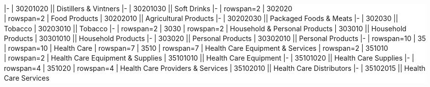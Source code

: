|-
| 30201020 || Distillers & Vintners
|-
| 30201030 || Soft Drinks
|-
| rowspan=2 | 302020	
| rowspan=2 | Food Products
| 30202010 || Agricultural Products
|-
| 30202030 || Packaged Foods & Meats
|-
| 302030 || Tobacco
| 30203010 || Tobacco
|-
| rowspan=2 | 3030
| rowspan=2 | Household & Personal Products
| 303010 || Household Products
| 30301010 || Household Products
|-
| 303020 || Personal Products
| 30302010 || Personal Products
|-
| rowspan=10 | 35
| rowspan=10 | Health Care
| rowspan=7 | 3510
| rowspan=7 | Health Care Equipment & Services
| rowspan=2 | 351010	
| rowspan=2 | Health Care Equipment & Supplies
| 35101010 || Health Care Equipment
|-
| 35101020 || Health Care Supplies
|-
| rowspan=4 | 351020 
| rowspan=4 | Health Care Providers & Services
| 35102010 || Health Care Distributors
|-
| 35102015 || Health Care Services